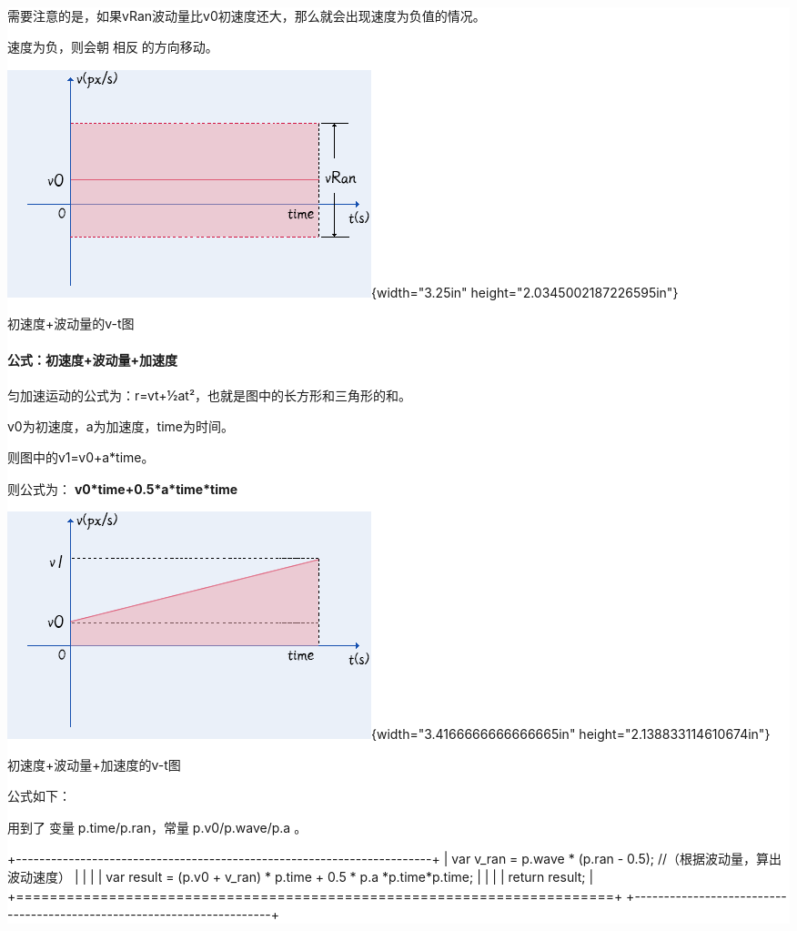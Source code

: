 需要注意的是，如果vRan波动量比v0初速度还大，那么就会出现速度为负值的情况。

速度为负，则会朝 相反 的方向移动。

![](./MediaFolder/media/image23.png){width="3.25in"
height="2.0345002187226595in"}

初速度+波动量的v-t图

#### 公式：初速度+波动量+加速度

匀加速运动的公式为：r=vt+½at²，也就是图中的长方形和三角形的和。

v0为初速度，a为加速度，time为时间。

则图中的v1=v0+a\*time。

则公式为： **v0\*time+0.5\*a\*time\*time**

![](./MediaFolder/media/image24.png){width="3.4166666666666665in"
height="2.138833114610674in"}

初速度+波动量+加速度的v-t图

公式如下：

用到了 变量 p.time/p.ran，常量 p.v0/p.wave/p.a 。

+-----------------------------------------------------------------------+
| var v_ran = p.wave \* (p.ran - 0.5); //（根据波动量，算出波动速度）   |
|                                                                       |
| var result = (p.v0 + v_ran) \* p.time + 0.5 \* p.a \*p.time\*p.time;  |
|                                                                       |
| return result;                                                        |
+=======================================================================+
+-----------------------------------------------------------------------+
